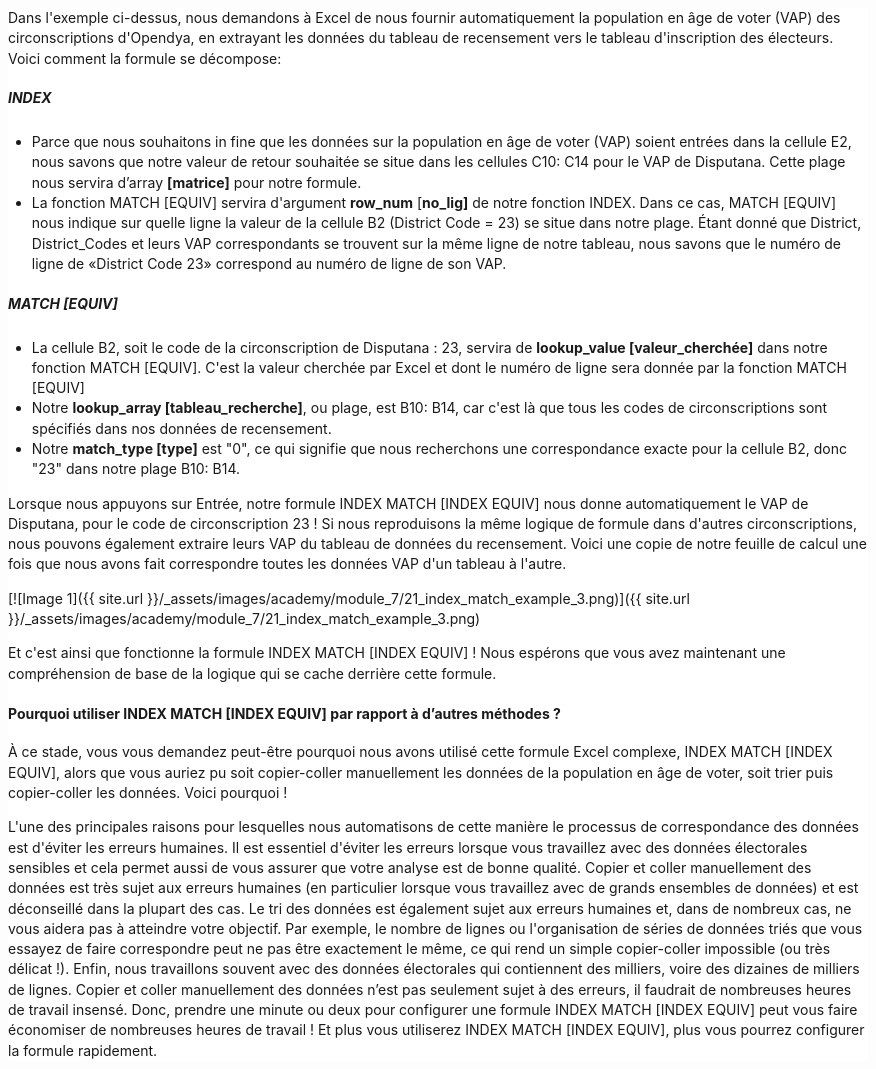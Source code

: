 Dans l'exemple ci-dessus, nous demandons à Excel de nous fournir automatiquement la population en âge de voter (VAP) des circonscriptions d'Opendya, en extrayant les données du tableau de recensement vers le tableau d'inscription des électeurs. Voici comment la formule se décompose:

##### INDEX

- Parce que nous souhaitons in fine que les données sur la population en âge de voter (VAP) soient entrées dans la cellule E2, nous savons que notre valeur de retour souhaitée se situe dans les cellules C10: C14 pour le VAP de Disputana. Cette plage nous servira d’array **\[matrice\]** pour notre formule.
- La fonction MATCH \[EQUIV\] servira d'argument **row_num** \[**no_lig\]** de notre fonction INDEX. Dans ce cas, MATCH \[EQUIV\] nous indique sur quelle ligne la valeur de la cellule B2 (District Code = 23) se situe dans notre plage. Étant donné que District, District_Codes et leurs VAP correspondants se trouvent sur la même ligne de notre tableau, nous savons que le numéro de ligne de «District Code 23» correspond au numéro de ligne de son VAP.

##### MATCH \[EQUIV\]

- La cellule B2, soit le code de la circonscription de Disputana : 23, servira de **lookup_value \[valeur_cherchée\]** dans notre fonction MATCH \[EQUIV\]. C'est la valeur cherchée par Excel et dont le numéro de ligne sera donnée par la fonction MATCH \[EQUIV\]
- Notre **lookup_array \[tableau_recherche\]**, ou plage, est B10: B14, car c'est là que tous les codes de circonscriptions sont spécifiés dans nos données de recensement.
- Notre **match_type \[type\]** est "0", ce qui signifie que nous recherchons une correspondance exacte pour la cellule B2, donc "23" dans notre plage B10: B14.

Lorsque nous appuyons sur Entrée, notre formule INDEX MATCH \[INDEX EQUIV\] nous donne automatiquement le VAP de Disputana, pour le code de circonscription 23 ! Si nous reproduisons la même logique de formule dans d'autres circonscriptions, nous pouvons également extraire leurs VAP du tableau de données du recensement. Voici une copie de notre feuille de calcul une fois que nous avons fait correspondre toutes les données VAP d'un tableau à l'autre.

[![Image 1]({{ site.url }}/\_assets/images/academy/module_7/21_index_match_example_3.png)]({{ site.url }}/\_assets/images/academy/module_7/21_index_match_example_3.png)

Et c'est ainsi que fonctionne la formule INDEX MATCH \[INDEX EQUIV\] ! Nous espérons que vous avez maintenant une compréhension de base de la logique qui se cache derrière cette formule.

#### **Pourquoi utiliser INDEX MATCH \[INDEX EQUIV\] par rapport à d’autres méthodes ?**

À ce stade, vous vous demandez peut-être pourquoi nous avons utilisé cette formule Excel complexe, INDEX MATCH \[INDEX EQUIV\], alors que vous auriez pu soit copier-coller manuellement les données de la population en âge de voter, soit trier puis copier-coller les données. Voici pourquoi !

L'une des principales raisons pour lesquelles nous automatisons de cette manière le processus de correspondance des données est d'éviter les erreurs humaines. Il est essentiel d'éviter les erreurs lorsque vous travaillez avec des données électorales sensibles et cela permet aussi de vous assurer que votre analyse est de bonne qualité. Copier et coller manuellement des données est très sujet aux erreurs humaines (en particulier lorsque vous travaillez avec de grands ensembles de données) et est déconseillé dans la plupart des cas. Le tri des données est également sujet aux erreurs humaines et, dans de nombreux cas, ne vous aidera pas à atteindre votre objectif. Par exemple, le nombre de lignes ou l'organisation de séries de données triés que vous essayez de faire correspondre peut ne pas être exactement le même, ce qui rend un simple copier-coller impossible (ou très délicat !). Enfin, nous travaillons souvent avec des données électorales qui contiennent des milliers, voire des dizaines de milliers de lignes. Copier et coller manuellement des données n’est pas seulement sujet à des erreurs, il faudrait de nombreuses heures de travail insensé. Donc, prendre une minute ou deux pour configurer une formule INDEX MATCH \[INDEX EQUIV\] peut vous faire économiser de nombreuses heures de travail ! Et plus vous utiliserez INDEX MATCH \[INDEX EQUIV\], plus vous pourrez configurer la formule rapidement.
